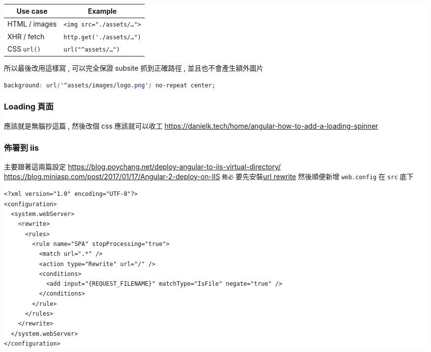 <table><thead>
<tr>
<th>Use case</th>
<th>Example</th>
</tr>
</thead><tbody>
<tr>
<td>HTML / images</td>
<td><code>&lt;img src="./assets/…"&gt;</code></td>
</tr>
<tr>
<td>XHR / fetch</td>
<td><code>http.get('./assets/…")</code></td>
</tr>
<tr>
<td>CSS <code>url()</code></td>
<td><code>url("^assets/…")</code></td>
</tr>
</tbody></table>

所以最後改用這樣寫 , 可以完全保證 subsite 抓到正確路徑 , 並且也不會產生額外圖片
``` css
background: url('^assets/images/logo.png') no-repeat center;
```

### Loading 頁面
應該就是無腦抄這篇 , 然後改個 css 應該就可以收工
https://danielk.tech/home/angular-how-to-add-a-loading-spinner

### 佈署到 iis
主要跟著這兩篇設定
https://blog.poychang.net/deploy-angular-to-iis-virtual-directory/
https://blog.miniasp.com/post/2017/01/17/Angular-2-deploy-on-IIS
`務必` 要先安裝[url rewrite](https://www.iis.net/downloads/microsoft/url-rewrite)
然後順便新增 `web.config` 在 `src` 底下
```
<?xml version="1.0" encoding="UTF-8"?>
<configuration>
  <system.webServer>
    <rewrite>
      <rules>
        <rule name="SPA" stopProcessing="true">
          <match url=".*" />
          <action type="Rewrite" url="/" />
          <conditions>
            <add input="{REQUEST_FILENAME}" matchType="IsFile" negate="true" />
          </conditions>
        </rule>
      </rules>
    </rewrite>
  </system.webServer>
</configuration>
```
